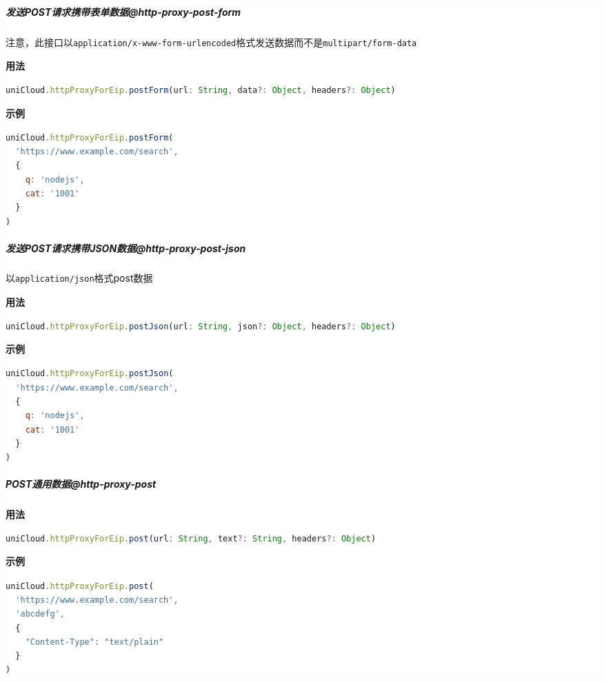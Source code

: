 ##### 发送POST请求携带表单数据@http-proxy-post-form

注意，此接口以`application/x-www-form-urlencoded`格式发送数据而不是`multipart/form-data`

**用法**

```js
uniCloud.httpProxyForEip.postForm(url: String, data?: Object, headers?: Object)
```

**示例**

```js
uniCloud.httpProxyForEip.postForm(    
  'https://www.example.com/search',
  {
    q: 'nodejs',
    cat: '1001'
  }
)
```

##### 发送POST请求携带JSON数据@http-proxy-post-json

以`application/json`格式post数据

**用法**

```js
uniCloud.httpProxyForEip.postJson(url: String, json?: Object, headers?: Object)
```

**示例**

```js
uniCloud.httpProxyForEip.postJson(    
  'https://www.example.com/search',
  {
    q: 'nodejs',
    cat: '1001'
  }
)
```

##### POST通用数据@http-proxy-post

**用法**

```js
uniCloud.httpProxyForEip.post(url: String, text?: String, headers?: Object)
```

**示例**

```js
uniCloud.httpProxyForEip.post(    
  'https://www.example.com/search',
  'abcdefg',
  {
    "Content-Type": "text/plain"
  }
)
```
